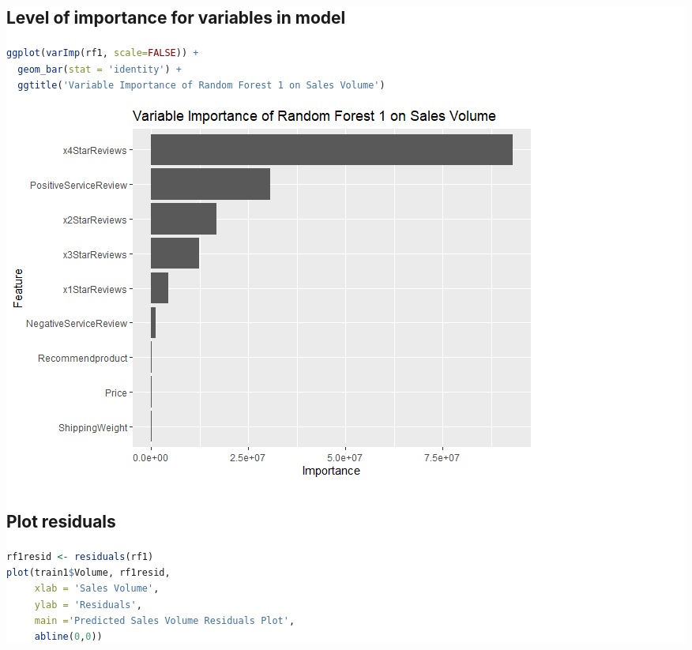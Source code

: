 ## Level of importance for variables in model

```r
ggplot(varImp(rf1, scale=FALSE)) +
  geom_bar(stat = 'identity') +
  ggtitle('Variable Importance of Random Forest 1 on Sales Volume')
```

![](Sales-Volume_files/figure-html/unnamed-chunk-22-1.png)

## Plot residuals

```r
rf1resid <- residuals(rf1)
plot(train1$Volume, rf1resid, 
     xlab = 'Sales Volume', 
     ylab = 'Residuals', 
     main ='Predicted Sales Volume Residuals Plot',
     abline(0,0))
```
